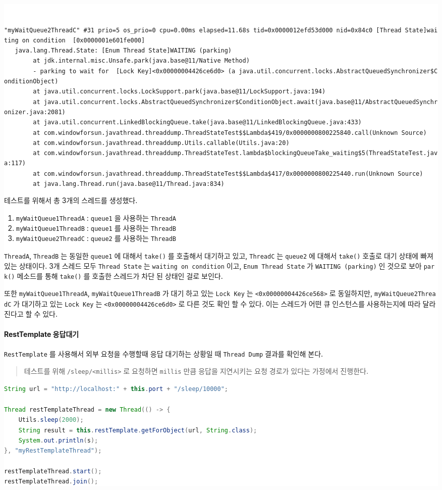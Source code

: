 ```


"myWaitQueue2ThreadC" #31 prio=5 os_prio=0 cpu=0.00ms elapsed=11.68s tid=0x0000012efd53d000 nid=0x84c0 [Thread State]waiting on condition  [0x0000001e601fe000]
   java.lang.Thread.State: [Enum Thread State]WAITING (parking)
        at jdk.internal.misc.Unsafe.park(java.base@11/Native Method)
        - parking to wait for  [Lock Key]<0x00000004426ce6d0> (a java.util.concurrent.locks.AbstractQueuedSynchronizer$ConditionObject)
        at java.util.concurrent.locks.LockSupport.park(java.base@11/LockSupport.java:194)
        at java.util.concurrent.locks.AbstractQueuedSynchronizer$ConditionObject.await(java.base@11/AbstractQueuedSynchronizer.java:2081)
        at java.util.concurrent.LinkedBlockingQueue.take(java.base@11/LinkedBlockingQueue.java:433)
        at com.windowforsun.javathread.threaddump.ThreadStateTest$$Lambda$419/0x0000000800225840.call(Unknown Source)
        at com.windowforsun.javathread.threaddump.Utils.callable(Utils.java:20)
        at com.windowforsun.javathread.threaddump.ThreadStateTest.lambda$blockingQueueTake_waiting$5(ThreadStateTest.java:117)
        at com.windowforsun.javathread.threaddump.ThreadStateTest$$Lambda$417/0x0000000800225440.run(Unknown Source)
        at java.lang.Thread.run(java.base@11/Thread.java:834)
```  

테스트를 위해서 총 3개의 스레드를 생성했다. 

1. `myWaitQueue1ThreadA` : `queue1` 을 사용하는 `ThreadA`
1. `myWaitQueue1ThreadB` : `queue1` 를 사용하는 `ThreadB`
1. `myWaitQueue2ThreadC` : `queue2` 를 사용하는 `ThreadB` 

`ThreadA`, `ThreadB` 는 동일한 `queue1` 에 대해서 `take()` 를 호출해서 대기하고 있고, 
`ThreadC` 는 `queue2` 에 대해서 `take()` 호출로 대기 상태에 빠져 있는 상태이다. 
3개 스레드 모두 `Thread State` 는 `waiting on condition` 이고, 
`Enum Thread State` 가 `WAITING (parking)` 인 것으로 보아 `park()` 메소드를 통해 `take()` 를 호출한 스레드가 차단 된 상태인 걸로 보인다. 

또한 `myWaitQueue1ThreadA`, `myWaitQueue1ThreadB` 가 대기 하고 있는 `Lock Key` 는 `<0x00000004426ce568>` 로 동일하지만, 
`myWaitQueue2ThreadC` 가 대기하고 있는 `Lock Key` 는 `<0x00000004426ce6d0>` 로 다른 것도 확인 할 수 있다. 
이는 스레드가 어떤 큐 인스턴스를 사용하는지에 따라 달라진다고 할 수 있다.  


#### RestTemplate 응답대기
`RestTemplate` 를 사용해서 외부 요청을 수행할때 응답 대기하는 상황일 때 `Thread Dump` 결과를 확인해 본다. 

> 테스트를 위해 `/sleep/<millis>` 로 요청하면 `millis` 만큼 응답을 지연시키는 요청 경로가 있다는 가정에서 진행한다. 

```java
String url = "http://localhost:" + this.port + "/sleep/10000";

Thread restTemplateThread = new Thread(() -> {
	Utils.sleep(2000);
	String result = this.restTemplate.getForObject(url, String.class);
	System.out.println(s);
}, "myRestTemplateThread");

restTemplateThread.start();
restTemplateThread.join();
```  
